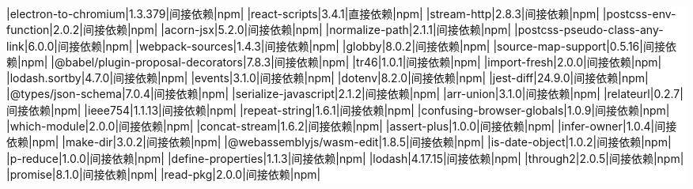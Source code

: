 |electron-to-chromium|1.3.379|间接依赖|npm|
|react-scripts|3.4.1|直接依赖|npm|
|stream-http|2.8.3|间接依赖|npm|
|postcss-env-function|2.0.2|间接依赖|npm|
|acorn-jsx|5.2.0|间接依赖|npm|
|normalize-path|2.1.1|间接依赖|npm|
|postcss-pseudo-class-any-link|6.0.0|间接依赖|npm|
|webpack-sources|1.4.3|间接依赖|npm|
|globby|8.0.2|间接依赖|npm|
|source-map-support|0.5.16|间接依赖|npm|
|@babel/plugin-proposal-decorators|7.8.3|间接依赖|npm|
|tr46|1.0.1|间接依赖|npm|
|import-fresh|2.0.0|间接依赖|npm|
|lodash.sortby|4.7.0|间接依赖|npm|
|events|3.1.0|间接依赖|npm|
|dotenv|8.2.0|间接依赖|npm|
|jest-diff|24.9.0|间接依赖|npm|
|@types/json-schema|7.0.4|间接依赖|npm|
|serialize-javascript|2.1.2|间接依赖|npm|
|arr-union|3.1.0|间接依赖|npm|
|relateurl|0.2.7|间接依赖|npm|
|ieee754|1.1.13|间接依赖|npm|
|repeat-string|1.6.1|间接依赖|npm|
|confusing-browser-globals|1.0.9|间接依赖|npm|
|which-module|2.0.0|间接依赖|npm|
|concat-stream|1.6.2|间接依赖|npm|
|assert-plus|1.0.0|间接依赖|npm|
|infer-owner|1.0.4|间接依赖|npm|
|make-dir|3.0.2|间接依赖|npm|
|@webassemblyjs/wasm-edit|1.8.5|间接依赖|npm|
|is-date-object|1.0.2|间接依赖|npm|
|p-reduce|1.0.0|间接依赖|npm|
|define-properties|1.1.3|间接依赖|npm|
|lodash|4.17.15|间接依赖|npm|
|through2|2.0.5|间接依赖|npm|
|promise|8.1.0|间接依赖|npm|
|read-pkg|2.0.0|间接依赖|npm|